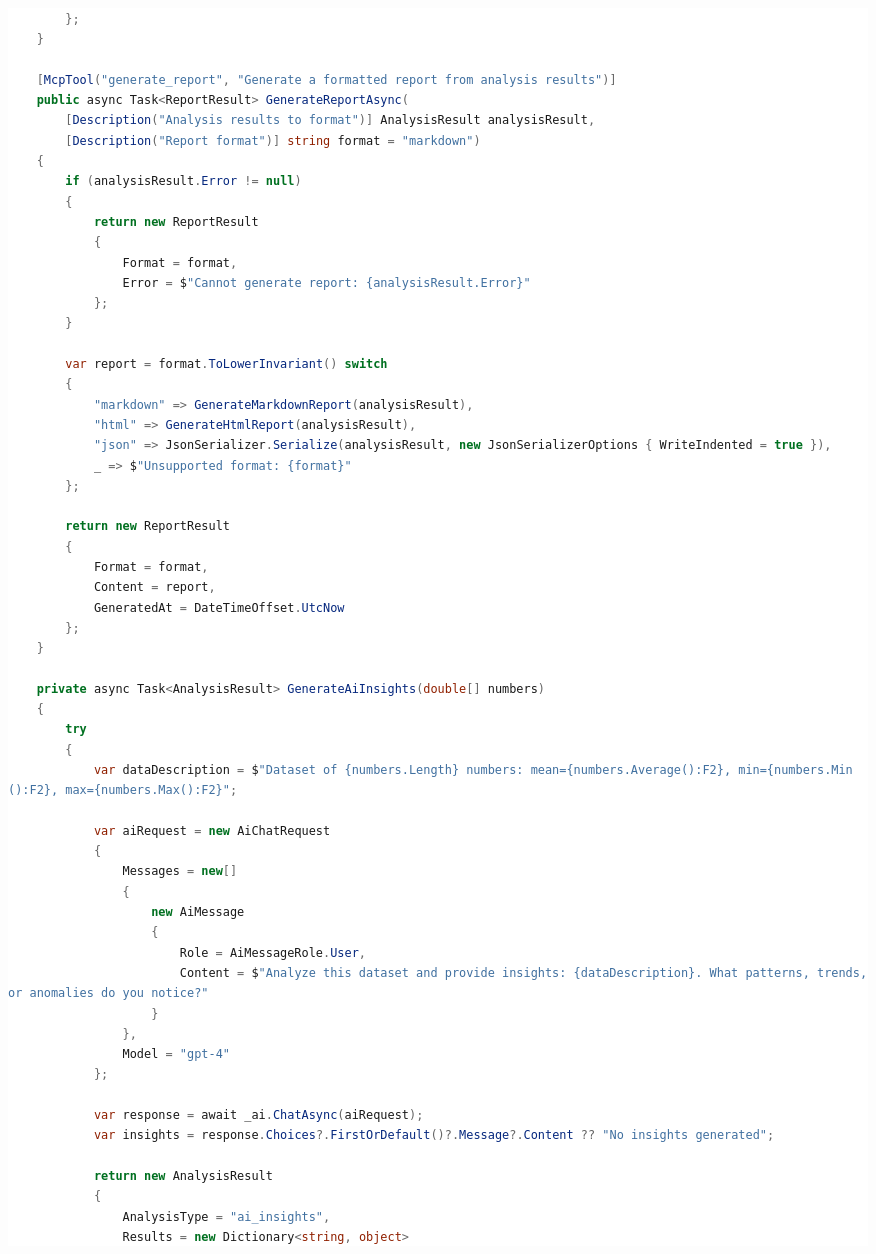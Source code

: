 ```csharp
        };
    }
    
    [McpTool("generate_report", "Generate a formatted report from analysis results")]
    public async Task<ReportResult> GenerateReportAsync(
        [Description("Analysis results to format")] AnalysisResult analysisResult,
        [Description("Report format")] string format = "markdown")
    {
        if (analysisResult.Error != null)
        {
            return new ReportResult
            {
                Format = format,
                Error = $"Cannot generate report: {analysisResult.Error}"
            };
        }
        
        var report = format.ToLowerInvariant() switch
        {
            "markdown" => GenerateMarkdownReport(analysisResult),
            "html" => GenerateHtmlReport(analysisResult),
            "json" => JsonSerializer.Serialize(analysisResult, new JsonSerializerOptions { WriteIndented = true }),
            _ => $"Unsupported format: {format}"
        };
        
        return new ReportResult
        {
            Format = format,
            Content = report,
            GeneratedAt = DateTimeOffset.UtcNow
        };
    }
    
    private async Task<AnalysisResult> GenerateAiInsights(double[] numbers)
    {
        try
        {
            var dataDescription = $"Dataset of {numbers.Length} numbers: mean={numbers.Average():F2}, min={numbers.Min():F2}, max={numbers.Max():F2}";
            
            var aiRequest = new AiChatRequest
            {
                Messages = new[]
                {
                    new AiMessage
                    {
                        Role = AiMessageRole.User,
                        Content = $"Analyze this dataset and provide insights: {dataDescription}. What patterns, trends, or anomalies do you notice?"
                    }
                },
                Model = "gpt-4"
            };
            
            var response = await _ai.ChatAsync(aiRequest);
            var insights = response.Choices?.FirstOrDefault()?.Message?.Content ?? "No insights generated";
            
            return new AnalysisResult
            {
                AnalysisType = "ai_insights",
                Results = new Dictionary<string, object>
```